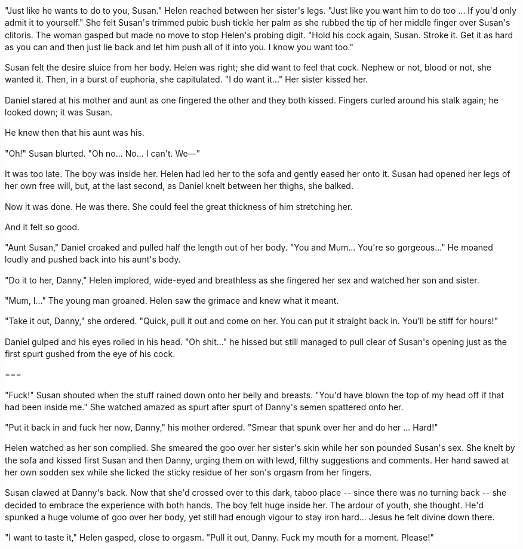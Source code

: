 "Just like he wants to do to you, Susan." Helen reached between her sister's legs. "Just like you want him to do too ... If you'd only admit it to yourself." She felt Susan's trimmed pubic bush tickle her palm as she rubbed the tip of her middle finger over Susan's clitoris. The woman gasped but made no move to stop Helen's probing digit. "Hold his cock again, Susan. Stroke it. Get it as hard as you can and then just lie back and let him push all of it into you. I know you want too." 

Susan felt the desire sluice from her body. Helen was right; she did want to feel that cock. Nephew or not, blood or not, she wanted it. Then, in a burst of euphoria, she capitulated. "I do want it..." Her sister kissed her. 

Daniel stared at his mother and aunt as one fingered the other and they both kissed. Fingers curled around his stalk again; he looked down; it was Susan. 

He knew then that his aunt was his. 

"Oh!" Susan blurted. "Oh no... No... I can't. We—" 

It was too late. The boy was inside her. Helen had led her to the sofa and gently eased her onto it. Susan had opened her legs of her own free will, but, at the last second, as Daniel knelt between her thighs, she balked. 

Now it was done. He was there. She could feel the great thickness of him stretching her. 

And it felt so good. 

"Aunt Susan," Daniel croaked and pulled half the length out of her body. "You and Mum... You're so gorgeous..." He moaned loudly and pushed back into his aunt's body. 

"Do it to her, Danny," Helen implored, wide-eyed and breathless as she fingered her sex and watched her son and sister. 

"Mum, I..." The young man groaned. Helen saw the grimace and knew what it meant. 

"Take it out, Danny," she ordered. "Quick, pull it out and come on her. You can put it straight back in. You'll be stiff for hours!" 

Daniel gulped and his eyes rolled in his head. "Oh shit..." he hissed but still managed to pull clear of Susan's opening just as the first spurt gushed from the eye of his cock.  

===

"Fuck!" Susan shouted when the stuff rained down onto her belly and breasts. "You'd have blown the top of my head off if that had been inside me." She watched amazed as spurt after spurt of Danny's semen spattered onto her. 

"Put it back in and fuck her now, Danny," his mother ordered. "Smear that spunk over her and do her ... Hard!" 

Helen watched as her son complied. She smeared the goo over her sister's skin while her son pounded Susan's sex. She knelt by the sofa and kissed first Susan and then Danny, urging them on with lewd, filthy suggestions and comments. Her hand sawed at her own sodden sex while she licked the sticky residue of her son's orgasm from her fingers. 

Susan clawed at Danny's back. Now that she'd crossed over to this dark, taboo place -- since there was no turning back -- she decided to embrace the experience with both hands. The boy felt huge inside her. The ardour of youth, she thought. He'd spunked a huge volume of goo over her body, yet still had enough vigour to stay iron hard... Jesus he felt divine down there. 

"I want to taste it," Helen gasped, close to orgasm. "Pull it out, Danny. Fuck my mouth for a moment. Please!" 
